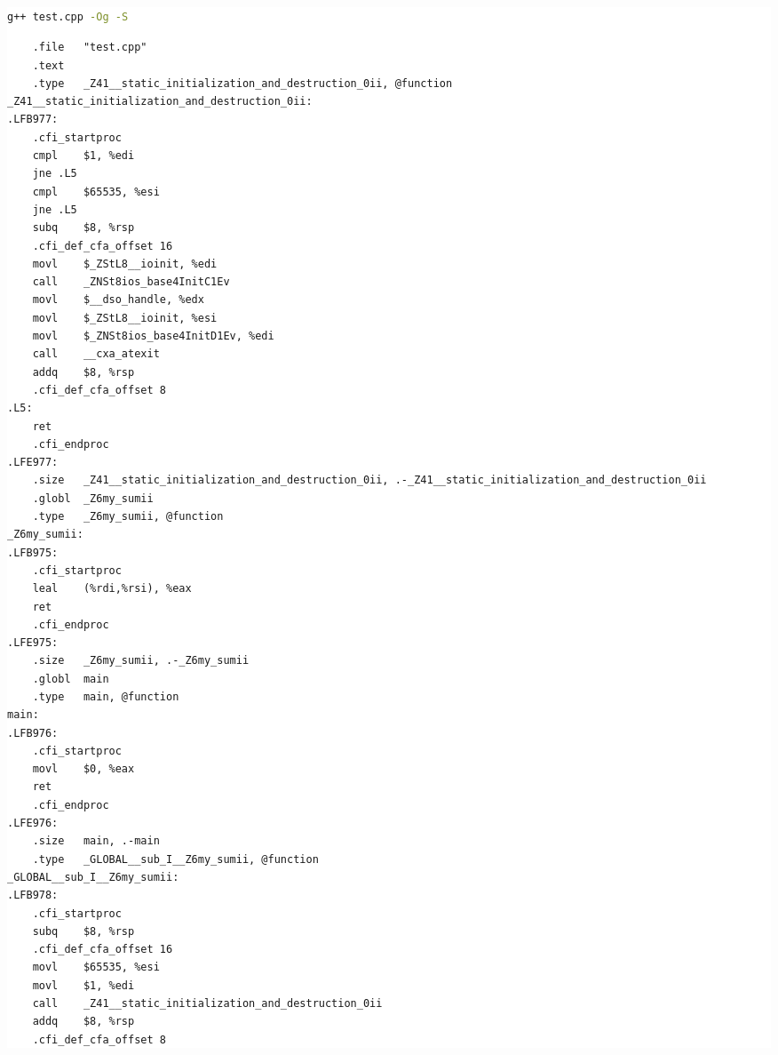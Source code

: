 


```bash
g++ test.cpp -Og -S
```


```
	.file	"test.cpp"
	.text
	.type	_Z41__static_initialization_and_destruction_0ii, @function
_Z41__static_initialization_and_destruction_0ii:
.LFB977:
	.cfi_startproc
	cmpl	$1, %edi
	jne	.L5
	cmpl	$65535, %esi
	jne	.L5
	subq	$8, %rsp
	.cfi_def_cfa_offset 16
	movl	$_ZStL8__ioinit, %edi
	call	_ZNSt8ios_base4InitC1Ev
	movl	$__dso_handle, %edx
	movl	$_ZStL8__ioinit, %esi
	movl	$_ZNSt8ios_base4InitD1Ev, %edi
	call	__cxa_atexit
	addq	$8, %rsp
	.cfi_def_cfa_offset 8
.L5:
	ret
	.cfi_endproc
.LFE977:
	.size	_Z41__static_initialization_and_destruction_0ii, .-_Z41__static_initialization_and_destruction_0ii
	.globl	_Z6my_sumii
	.type	_Z6my_sumii, @function
_Z6my_sumii:
.LFB975:
	.cfi_startproc
	leal	(%rdi,%rsi), %eax
	ret
	.cfi_endproc
.LFE975:
	.size	_Z6my_sumii, .-_Z6my_sumii
	.globl	main
	.type	main, @function
main:
.LFB976:
	.cfi_startproc
	movl	$0, %eax
	ret
	.cfi_endproc
.LFE976:
	.size	main, .-main
	.type	_GLOBAL__sub_I__Z6my_sumii, @function
_GLOBAL__sub_I__Z6my_sumii:
.LFB978:
	.cfi_startproc
	subq	$8, %rsp
	.cfi_def_cfa_offset 16
	movl	$65535, %esi
	movl	$1, %edi
	call	_Z41__static_initialization_and_destruction_0ii
	addq	$8, %rsp
	.cfi_def_cfa_offset 8
```